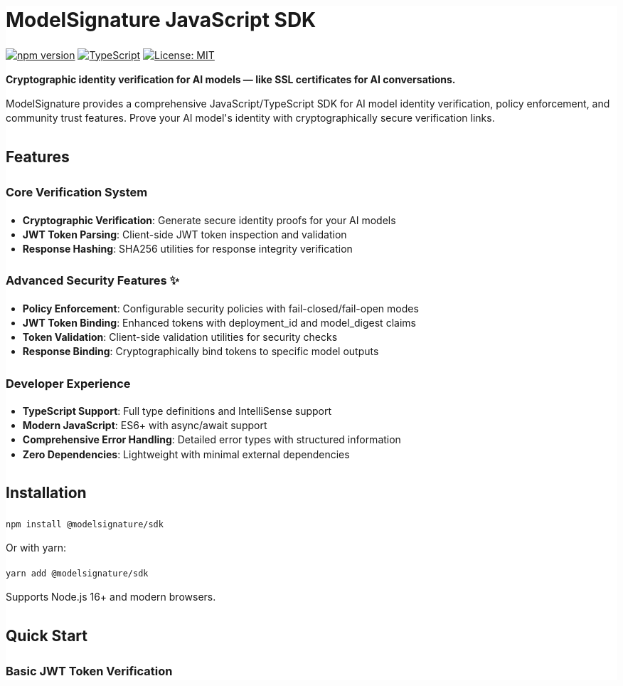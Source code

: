 # ModelSignature JavaScript SDK

[![npm version](https://img.shields.io/npm/v/@modelsignature/sdk.svg)](https://www.npmjs.com/package/@modelsignature/sdk)
[![TypeScript](https://img.shields.io/badge/%3C%2F%3E-TypeScript-%230074c1.svg)](http://www.typescriptlang.org/)
[![License: MIT](https://img.shields.io/badge/License-MIT-yellow.svg)](https://opensource.org/licenses/MIT)

**Cryptographic identity verification for AI models — like SSL certificates for AI conversations.**

ModelSignature provides a comprehensive JavaScript/TypeScript SDK for AI model identity verification, policy enforcement, and community trust features. Prove your AI model's identity with cryptographically secure verification links.

## Features

### Core Verification System
- **Cryptographic Verification**: Generate secure identity proofs for your AI models
- **JWT Token Parsing**: Client-side JWT token inspection and validation
- **Response Hashing**: SHA256 utilities for response integrity verification

### Advanced Security Features ✨
- **Policy Enforcement**: Configurable security policies with fail-closed/fail-open modes
- **JWT Token Binding**: Enhanced tokens with deployment_id and model_digest claims
- **Token Validation**: Client-side validation utilities for security checks
- **Response Binding**: Cryptographically bind tokens to specific model outputs

### Developer Experience
- **TypeScript Support**: Full type definitions and IntelliSense support
- **Modern JavaScript**: ES6+ with async/await support
- **Comprehensive Error Handling**: Detailed error types with structured information
- **Zero Dependencies**: Lightweight with minimal external dependencies

## Installation

```bash
npm install @modelsignature/sdk
```

Or with yarn:
```bash
yarn add @modelsignature/sdk
```

Supports Node.js 16+ and modern browsers.

## Quick Start

### Basic JWT Token Verification

